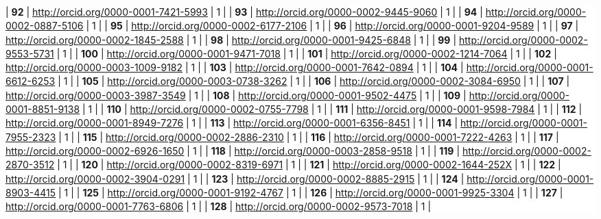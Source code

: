 | **92**  | http://orcid.org/0000-0001-7421-5993 | 1                    |
| **93**  | http://orcid.org/0000-0002-9445-9060 | 1                    |
| **94**  | http://orcid.org/0000-0002-0887-5106 | 1                    |
| **95**  | http://orcid.org/0000-0002-6177-2106 | 1                    |
| **96**  | http://orcid.org/0000-0001-9204-9589 | 1                    |
| **97**  | http://orcid.org/0000-0002-1845-2588 | 1                    |
| **98**  | http://orcid.org/0000-0001-9425-6848 | 1                    |
| **99**  | http://orcid.org/0000-0002-9553-5731 | 1                    |
| **100** | http://orcid.org/0000-0001-9471-7018 | 1                    |
| **101** | http://orcid.org/0000-0002-1214-7064 | 1                    |
| **102** | http://orcid.org/0000-0003-1009-9182 | 1                    |
| **103** | http://orcid.org/0000-0001-7642-0894 | 1                    |
| **104** | http://orcid.org/0000-0001-6612-6253 | 1                    |
| **105** | http://orcid.org/0000-0003-0738-3262 | 1                    |
| **106** | http://orcid.org/0000-0002-3084-6950 | 1                    |
| **107** | http://orcid.org/0000-0003-3987-3549 | 1                    |
| **108** | http://orcid.org/0000-0001-9502-4475 | 1                    |
| **109** | http://orcid.org/0000-0001-8851-9138 | 1                    |
| **110** | http://orcid.org/0000-0002-0755-7798 | 1                    |
| **111** | http://orcid.org/0000-0001-9598-7984 | 1                    |
| **112** | http://orcid.org/0000-0001-8949-7276 | 1                    |
| **113** | http://orcid.org/0000-0001-6356-8451 | 1                    |
| **114** | http://orcid.org/0000-0001-7955-2323 | 1                    |
| **115** | http://orcid.org/0000-0002-2886-2310 | 1                    |
| **116** | http://orcid.org/0000-0001-7222-4263 | 1                    |
| **117** | http://orcid.org/0000-0002-6926-1650 | 1                    |
| **118** | http://orcid.org/0000-0003-2858-9518 | 1                    |
| **119** | http://orcid.org/0000-0002-2870-3512 | 1                    |
| **120** | http://orcid.org/0000-0002-8319-6971 | 1                    |
| **121** | http://orcid.org/0000-0002-1644-252X | 1                    |
| **122** | http://orcid.org/0000-0002-3904-0291 | 1                    |
| **123** | http://orcid.org/0000-0002-8885-2915 | 1                    |
| **124** | http://orcid.org/0000-0001-8903-4415 | 1                    |
| **125** | http://orcid.org/0000-0001-9192-4767 | 1                    |
| **126** | http://orcid.org/0000-0001-9925-3304 | 1                    |
| **127** | http://orcid.org/0000-0001-7763-6806 | 1                    |
| **128** | http://orcid.org/0000-0002-9573-7018 | 1                    |